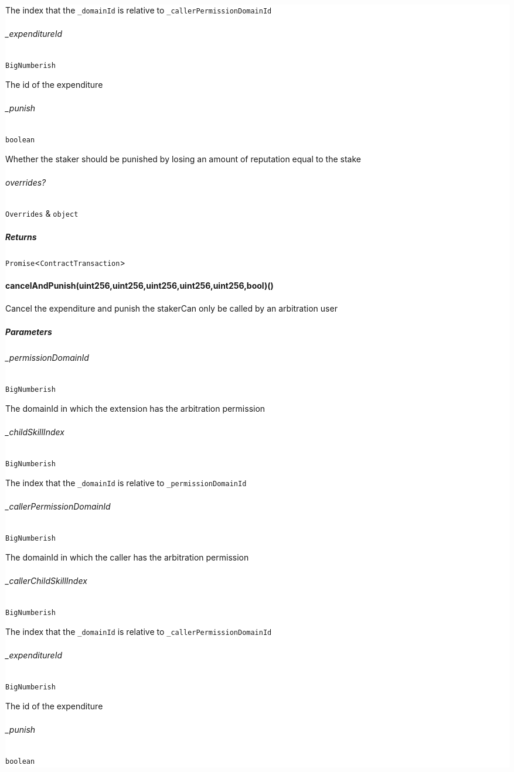 The index that the `_domainId` is relative to `_callerPermissionDomainId`

###### \_expenditureId

`BigNumberish`

The id of the expenditure

###### \_punish

`boolean`

Whether the staker should be punished by losing an amount of reputation equal to the stake

###### overrides?

`Overrides` & `object`

##### Returns

`Promise`\<`ContractTransaction`\>

#### cancelAndPunish(uint256,uint256,uint256,uint256,uint256,bool)()

Cancel the expenditure and punish the stakerCan only be called by an arbitration user

##### Parameters

###### \_permissionDomainId

`BigNumberish`

The domainId in which the extension has the arbitration permission

###### \_childSkillIndex

`BigNumberish`

The index that the `_domainId` is relative to `_permissionDomainId`

###### \_callerPermissionDomainId

`BigNumberish`

The domainId in which the caller has the arbitration permission

###### \_callerChildSkillIndex

`BigNumberish`

The index that the `_domainId` is relative to `_callerPermissionDomainId`

###### \_expenditureId

`BigNumberish`

The id of the expenditure

###### \_punish

`boolean`
